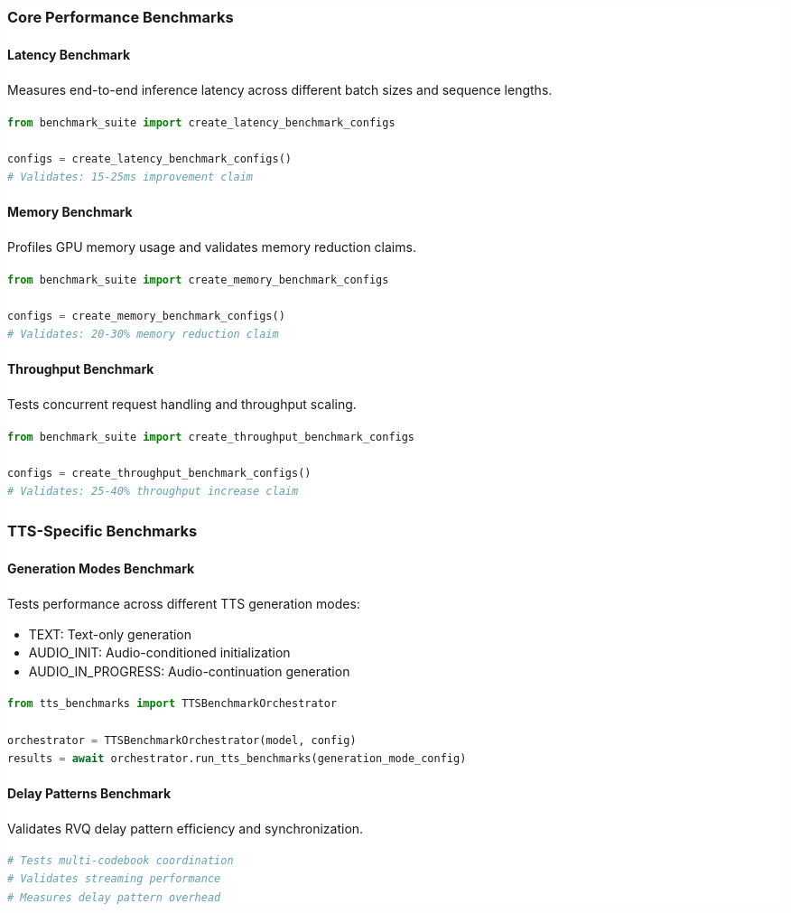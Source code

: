 ### Core Performance Benchmarks

#### Latency Benchmark
Measures end-to-end inference latency across different batch sizes and sequence lengths.

```python
from benchmark_suite import create_latency_benchmark_configs

configs = create_latency_benchmark_configs()
# Validates: 15-25ms improvement claim
```

#### Memory Benchmark
Profiles GPU memory usage and validates memory reduction claims.

```python
from benchmark_suite import create_memory_benchmark_configs

configs = create_memory_benchmark_configs()
# Validates: 20-30% memory reduction claim
```

#### Throughput Benchmark
Tests concurrent request handling and throughput scaling.

```python
from benchmark_suite import create_throughput_benchmark_configs

configs = create_throughput_benchmark_configs()
# Validates: 25-40% throughput increase claim
```

### TTS-Specific Benchmarks

#### Generation Modes Benchmark
Tests performance across different TTS generation modes:
- TEXT: Text-only generation
- AUDIO_INIT: Audio-conditioned initialization
- AUDIO_IN_PROGRESS: Audio-continuation generation

```python
from tts_benchmarks import TTSBenchmarkOrchestrator

orchestrator = TTSBenchmarkOrchestrator(model, config)
results = await orchestrator.run_tts_benchmarks(generation_mode_config)
```

#### Delay Patterns Benchmark
Validates RVQ delay pattern efficiency and synchronization.

```python
# Tests multi-codebook coordination
# Validates streaming performance
# Measures delay pattern overhead
```
